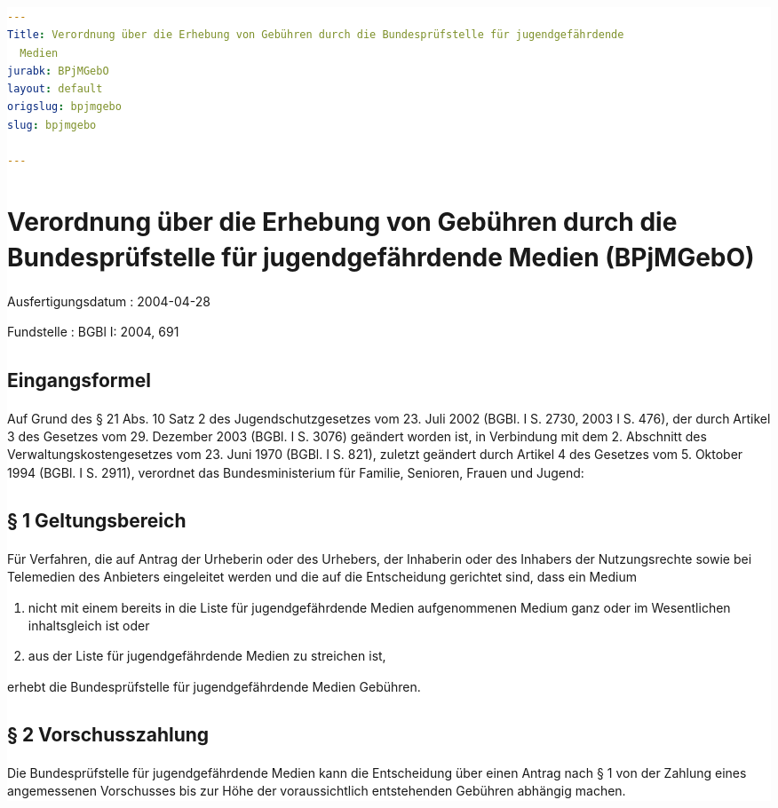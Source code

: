 ```yaml
---
Title: Verordnung über die Erhebung von Gebühren durch die Bundesprüfstelle für jugendgefährdende
  Medien
jurabk: BPjMGebO
layout: default
origslug: bpjmgebo
slug: bpjmgebo

---
```


# Verordnung über die Erhebung von Gebühren durch die Bundesprüfstelle für jugendgefährdende Medien (BPjMGebO)

Ausfertigungsdatum
:   2004-04-28

Fundstelle
:   BGBl I: 2004, 691



## Eingangsformel

Auf Grund des § 21 Abs. 10 Satz 2 des Jugendschutzgesetzes vom 23.
Juli 2002 (BGBl. I S. 2730, 2003 I S. 476), der durch Artikel 3 des
Gesetzes vom 29. Dezember 2003 (BGBl. I S. 3076) geändert worden ist,
in Verbindung mit dem 2. Abschnitt des Verwaltungskostengesetzes vom
23\. Juni 1970 (BGBl. I S. 821), zuletzt geändert durch Artikel 4 des
Gesetzes vom 5. Oktober 1994 (BGBl. I S. 2911), verordnet das
Bundesministerium für Familie, Senioren, Frauen und Jugend:


## § 1 Geltungsbereich

Für Verfahren, die auf Antrag der Urheberin oder des Urhebers, der
Inhaberin oder des Inhabers der Nutzungsrechte sowie bei Telemedien
des Anbieters eingeleitet werden und die auf die Entscheidung
gerichtet sind, dass ein Medium

1.  nicht mit einem bereits in die Liste für jugendgefährdende Medien
    aufgenommenen Medium ganz oder im Wesentlichen inhaltsgleich ist oder


2.  aus der Liste für jugendgefährdende Medien zu streichen ist,



erhebt die Bundesprüfstelle für jugendgefährdende Medien Gebühren.


## § 2 Vorschusszahlung

Die Bundesprüfstelle für jugendgefährdende Medien kann die
Entscheidung über einen Antrag nach § 1 von der Zahlung eines
angemessenen Vorschusses bis zur Höhe der voraussichtlich entstehenden
Gebühren abhängig machen.
